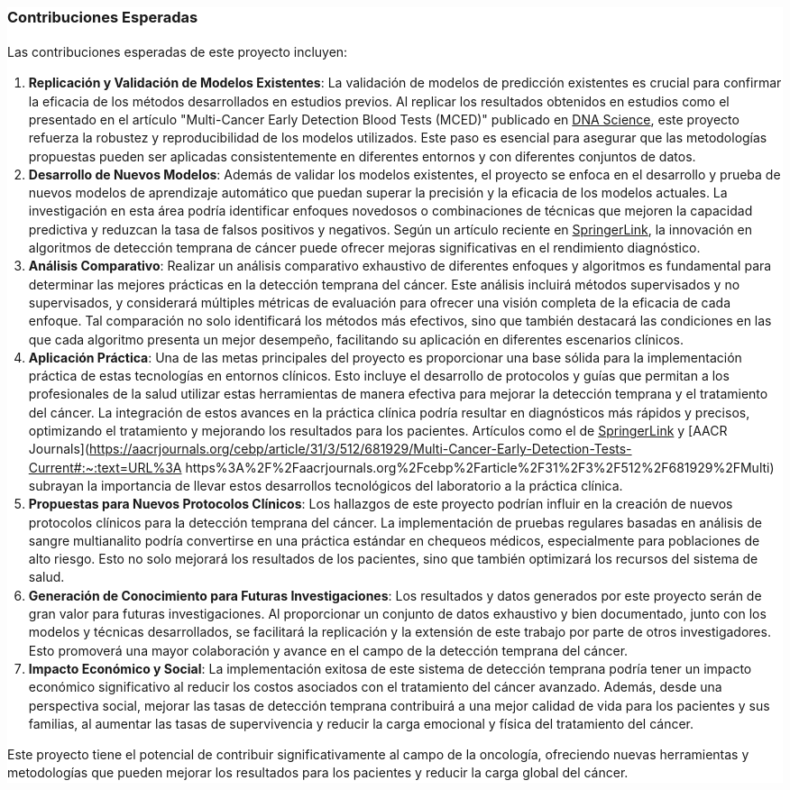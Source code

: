 ### Contribuciones Esperadas

Las contribuciones esperadas de este proyecto incluyen:

1. **Replicación y Validación de Modelos Existentes**: La validación de modelos de predicción existentes es crucial para confirmar la eficacia de los métodos desarrollados en estudios previos. Al replicar los resultados obtenidos en estudios como el presentado en el artículo "Multi-Cancer Early Detection Blood Tests (MCED)" publicado en [DNA Science](https://dnascience.plos.org/2024/01/11/multi-cancer-early-detection-blood-tests-mced-debut/), este proyecto refuerza la robustez y reproducibilidad de los modelos utilizados. Este paso es esencial para asegurar que las metodologías propuestas pueden ser aplicadas consistentemente en diferentes entornos y con diferentes conjuntos de datos.
2. **Desarrollo de Nuevos Modelos**: Además de validar los modelos existentes, el proyecto se enfoca en el desarrollo y prueba de nuevos modelos de aprendizaje automático que puedan superar la precisión y la eficacia de los modelos actuales. La investigación en esta área podría identificar enfoques novedosos o combinaciones de técnicas que mejoren la capacidad predictiva y reduzcan la tasa de falsos positivos y negativos. Según un artículo reciente en [SpringerLink](https://link.springer.com/article/10.1007/s44272-024-00015-x), la innovación en algoritmos de detección temprana de cáncer puede ofrecer mejoras significativas en el rendimiento diagnóstico.
3. **Análisis Comparativo**: Realizar un análisis comparativo exhaustivo de diferentes enfoques y algoritmos es fundamental para determinar las mejores prácticas en la detección temprana del cáncer. Este análisis incluirá métodos supervisados y no supervisados, y considerará múltiples métricas de evaluación para ofrecer una visión completa de la eficacia de cada enfoque. Tal comparación no solo identificará los métodos más efectivos, sino que también destacará las condiciones en las que cada algoritmo presenta un mejor desempeño, facilitando su aplicación en diferentes escenarios clínicos.
4. **Aplicación Práctica**: Una de las metas principales del proyecto es proporcionar una base sólida para la implementación práctica de estas tecnologías en entornos clínicos. Esto incluye el desarrollo de protocolos y guías que permitan a los profesionales de la salud utilizar estas herramientas de manera efectiva para mejorar la detección temprana y el tratamiento del cáncer. La integración de estos avances en la práctica clínica podría resultar en diagnósticos más rápidos y precisos, optimizando el tratamiento y mejorando los resultados para los pacientes. Artículos como el de [SpringerLink](https://link.springer.com/article/10.1007/s44272-024-00015-x) y [AACR Journals](https://aacrjournals.org/cebp/article/31/3/512/681929/Multi-Cancer-Early-Detection-Tests-Current#:~:text=URL%3A https%3A%2F%2Faacrjournals.org%2Fcebp%2Farticle%2F31%2F3%2F512%2F681929%2FMulti) subrayan la importancia de llevar estos desarrollos tecnológicos del laboratorio a la práctica clínica.
5. **Propuestas para Nuevos Protocolos Clínicos**: Los hallazgos de este proyecto podrían influir en la creación de nuevos protocolos clínicos para la detección temprana del cáncer. La implementación de pruebas regulares basadas en análisis de sangre multianalito podría convertirse en una práctica estándar en chequeos médicos, especialmente para poblaciones de alto riesgo. Esto no solo mejorará los resultados de los pacientes, sino que también optimizará los recursos del sistema de salud.
6. **Generación de Conocimiento para Futuras Investigaciones**: Los resultados y datos generados por este proyecto serán de gran valor para futuras investigaciones. Al proporcionar un conjunto de datos exhaustivo y bien documentado, junto con los modelos y técnicas desarrollados, se facilitará la replicación y la extensión de este trabajo por parte de otros investigadores. Esto promoverá una mayor colaboración y avance en el campo de la detección temprana del cáncer.
7. **Impacto Económico y Social**: La implementación exitosa de este sistema de detección temprana podría tener un impacto económico significativo al reducir los costos asociados con el tratamiento del cáncer avanzado. Además, desde una perspectiva social, mejorar las tasas de detección temprana contribuirá a una mejor calidad de vida para los pacientes y sus familias, al aumentar las tasas de supervivencia y reducir la carga emocional y física del tratamiento del cáncer.

Este proyecto tiene el potencial de contribuir significativamente al campo de la oncología, ofreciendo nuevas herramientas y metodologías que pueden mejorar los resultados para los pacientes y reducir la carga global del cáncer.
